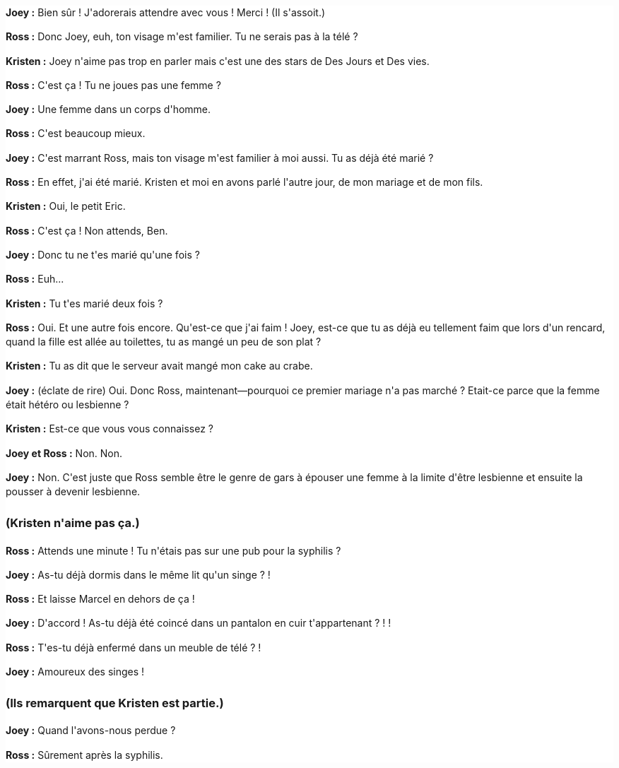 **Joey :** Bien sûr ! J'adorerais attendre avec vous ! Merci ! (Il s'assoit.)

**Ross :** Donc Joey, euh, ton visage m'est familier. Tu ne serais pas à la télé ?

**Kristen :** Joey n'aime pas trop en parler mais c'est une des stars de Des Jours et Des vies.

**Ross :** C'est ça ! Tu ne joues pas une femme ?

**Joey :** Une femme dans un corps d'homme.

**Ross :** C'est beaucoup mieux.

**Joey :** C'est marrant Ross, mais ton visage m'est familier à moi aussi. Tu as déjà été marié ?

**Ross :** En effet, j'ai été marié. Kristen et moi en avons parlé l'autre jour, de mon mariage et de mon fils.

**Kristen :** Oui, le petit Eric.

**Ross :** C'est ça ! Non attends, Ben.

**Joey :** Donc tu ne t'es marié qu'une fois ?

**Ross :** Euh...

**Kristen :** Tu t'es marié deux fois ?

**Ross :** Oui. Et une autre fois encore. Qu'est-ce que j'ai faim ! Joey, est-ce que tu as déjà eu tellement faim que lors d'un rencard, quand la fille est allée au toilettes, tu as mangé un peu de son plat ?

**Kristen :** Tu as dit que le serveur avait mangé mon cake au crabe.

**Joey :** (éclate de rire) Oui. Donc Ross, maintenant—pourquoi ce premier mariage n'a pas marché ? Etait-ce parce que la femme était hétéro ou lesbienne ?

**Kristen :** Est-ce que vous vous connaissez ?

**Joey et Ross :** Non. Non.

**Joey :** Non. C'est juste que Ross semble être le genre de gars à épouser une femme à la limite d'être lesbienne et ensuite la pousser à devenir lesbienne.

### (Kristen n'aime pas ça.)

**Ross :** Attends une minute ! Tu n'étais pas sur une pub pour la syphilis ?

**Joey :** As-tu déjà dormis dans le même lit qu'un singe ? !

**Ross :** Et laisse Marcel en dehors de ça !

**Joey :** D'accord ! As-tu déjà été coincé dans un pantalon en cuir t'appartenant ? ! !

**Ross :** T'es-tu déjà enfermé dans un meuble de télé ? !

**Joey :** Amoureux des singes !

### (Ils remarquent que Kristen est partie.)

**Joey :** Quand l'avons-nous perdue ?

**Ross :** Sûrement après la syphilis.
